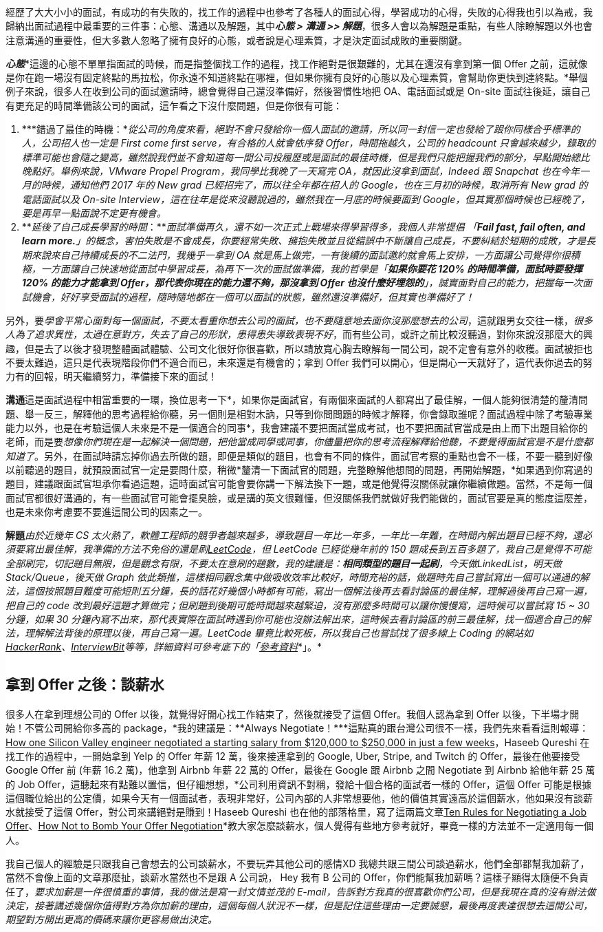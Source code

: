 經歷了大大小小的面試，有成功的有失敗的，找工作的過程中也參考了各種人的面試心得，學習成功的心得，失敗的心得我也引以為戒，我歸納出面試過程中最重要的三件事：心態、溝通以及解題，其中***心態 > 溝通 >> 解題***，很多人會以為解題是重點，有些人除瞭解題以外也會注意溝通的重要性，但大多數人忽略了擁有良好的心態，或者說是心理素質，才是決定面試成敗的重要關鍵。

***心態****這邊的心態不單單指面試的時候，而是指整個找工作的過程，找工作絕對是很艱難的，尤其在還沒有拿到第一個 Offer 之前，這就像是你在跑一場沒有固定終點的馬拉松，你永遠不知道終點在哪裡，但如果你擁有良好的心態以及心理素質，會幫助你更快到達終點。*舉個例子來說，很多人在收到公司的面試邀請時，總會覺得自己還沒準備好，然後習慣性地把 OA、電話面試或是 On-site 面試往後延，讓自己有更充足的時間準備該公司的面試，這乍看之下沒什麼問題，但是你很有可能：

1. ***錯過了最佳的時機：**從公司的角度來看，絕對不會只發給你一個人面試的邀請，所以同一封信一定也發給了跟你同樣合乎標準的人，公司招人也一定是 First come first serve，有合格的人就會依序發 Offer，時間拖越久，公司的 headcount 只會越來越少，錄取的標準可能也會隨之變高，雖然說我們並不會知道每一間公司投履歷或是面試的最佳時機，但是我們只能把握我們的部分，早點開始總比晚點好。舉例來說，VMware Propel Program，我同學比我晚了一天寫完 OA，就因此沒拿到面試，Indeed 跟 Snapchat 也在今年一月的時候，通知他們 2017 年的 New grad 已經招完了，而以往全年都在招人的 Google，也在三月初的時候，取消所有 New grad 的電話面試以及 On-site Interview，這在往年是從來沒聽說過的，雖然我在一月底的時候要面到 Google，但其實那個時候也已經晚了，要是再早一點面說不定更有機會。*
2. ***延後了自己成長學習的時間*：***面試準備再久，還不如一次正式上戰場來得學習得多，我個人非常提倡 「**Fail fast, fail often, and learn more.**」的概念，害怕失敗是不會成長，你要經常失敗、擁抱失敗並且從錯誤中不斷讓自己成長，不要糾結於短期的成敗，才是長期來說來自己持續成長的不二法門，我幾乎一拿到 OA 就是馬上做完，一有後續的面試邀約就會馬上安排，一方面讓公司覺得你很積極，一方面讓自己快速地從面試中學習成長，為再下一次的面試做準備，我的哲學是「**如果你要花 120% 的時間準備，面試時要發揮 120% 的能力才能拿到 Offer，那代表你現在的能力還不夠，那沒拿到 Offer 也沒什麼好埋怨的**」，誠實面對自己的能力，把握每一次面試機會，好好享受面試的過程，隨時隨地都在一個可以面試的狀態，雖然還沒準備好，但其實也準備好了！*

另外，要*學會平常心面對每一個面試，不要太看重你想去公司的面試，也不要隨意地去面你沒那麼想去的公司*，這就跟男女交往一樣，*很多人為了追求異性，太過在意對方，失去了自己的形狀，患得患失導致表現不好*，而有些公司，或許之前比較沒聽過，對你來說沒那麼大的興趣，但是去了以後才發現整體面試體驗、公司文化很好你很喜歡，所以請放寬心胸去瞭解每一間公司，說不定會有意外的收穫。面試被拒也不要太難過，這只是代表現階段你們不適合而已，未來還是有機會的；拿到 Offer 我們可以開心，但是開心一天就好了，這代表你過去的努力有的回報，明天繼續努力，準備接下來的面試！

**溝通**這是面試過程中相當重要的一環，換位思考一下*，如果你是面試官，有兩個來面試的人都寫出了最佳解，一個人能夠很清楚的釐清問題、舉一反三，解釋他的思考過程給你聽，另一個則是相對木訥，只等到你問問題的時候才解釋，你會錄取誰呢？面試過程中除了考驗專業能力以外，也是在考驗這個人未來是不是一個適合的同事*，我會建議不要把面試當成考試，也不要把面試官當成是由上而下出題目給你的老師，而是要*想像你們現在是一起解決一個問題，把他當成同學或同事，你儘量把你的思考流程解釋給他聽，不要覺得面試官是不是什麼都知道了*。另外，在面試時請忘掉你過去所做的題，即便是類似的題目，也會有不同的條件，面試官考察的重點也會不一樣，不要一聽到好像以前聽過的題目，就預設面試官一定是要問什麼，稍微*釐清一下面試官的問題，完整瞭解他想問的問題，再開始解題，*如果遇到你寫過的題目，建議跟面試官坦承你看過這題，這時面試官可能會要你講一下解法換下一題，或是他覺得沒關係就讓你繼續做題。當然，不是每一個面試官都很好溝通的，有一些面試官可能會擺臭臉，或是講的英文很難懂，但沒關係我們就做好我們能做的，面試官要是真的態度這麼差，也是未來你考慮要不要進這間公司的因素之一。

**解題***由於近幾年 CS 太火熱了，軟體工程師的競爭者越來越多，導致題目一年比一年多，一年比一年難，在時間內解出題目已經不夠，還必須要寫出最佳解，我準備的方法不免俗的還是刷[LeetCode](https://leetcode.com/)，但 LeetCode 已經從幾年前的 150 題成長到五百多題了，我自己是覺得不可能全部刷完，切記題目無限，但是觀念有限，不要太在意刷的題數，我的建議是：**相同類型的題目一起刷**，今天做LinkedList，明天做 Stack/Queue，後天做 Graph 依此類推，這樣相同觀念集中做吸收效率比較好，時間充裕的話，做題時先自己嘗試寫出一個可以通過的解法，這個按照題目難度可能短則五分鐘，長的話花好幾個小時都有可能，寫出一個解法後再去看討論區的最佳解，理解過後再自己寫一遍，把自己的 code 改到最好這題才算做完；但刷題到後期可能時間越來越緊迫，沒有那麼多時間可以讓你慢慢寫，這時候可以嘗試寫 15 ~ 30 分鐘，如果 30 分鐘內寫不出來，那代表實際在面試時遇到你可能也沒辦法解出來，這時候去看討論區的前三最佳解，找一個適合自己的解法，理解解法背後的原理以後，再自己寫一遍。LeetCode 畢竟比較死板，所以我自己也嘗試找了很多線上 Coding 的網站如[HackerRank](https://www.hackerrank.com/)、[InterviewBit](https://www.interviewbit.com/)等等，詳細資料可參考底下的「**[參考資料](https://medium.com/@KenjiChao/2016-17-%E7%BE%8E%E5%9C%8B%E8%BB%9F%E9%AB%94%E5%B7%A5%E7%A8%8B%E5%B8%AB%E6%B1%82%E8%81%B7%E5%BF%83%E5%BE%97-a5c00427fa73)**」。*

## 拿到 Offer 之後：談薪水

很多人在拿到理想公司的 Offer 以後，就覺得好開心找工作結束了，然後就接受了這個 Offer。我個人認為拿到 Offer 以後，下半場才開始！不管公司開給你多高的 package，*我的建議是：**Always Negotiate！***這點真的跟台灣公司很不一樣，我們先來看看這則報導：[How one Silicon Valley engineer negotiated a starting salary from $120,000 to $250,000 in just a few weeks](http://www.businessinsider.com/silicon-valley-engineer-negotiated-a-starting-salary-from-120k-to-250k-in-just-a-few-weeks-2016-4)，Haseeb Qureshi 在找工作的過程中，一開始拿到 Yelp 的 Offer 年薪 12 萬，後來接連拿到的 Google, Uber, Stripe, and Twitch 的 Offer，最後在他要接受 Google Offer 前 (年薪 16.2 萬)，他拿到 Airbnb 年薪 22 萬的 Offer，最後在 Google 跟 Airbnb 之間 Negotiate 到 Airbnb 給他年薪 25 萬的 Job Offer，這聽起來有點難以置信，但仔細想想，*公司利用資訊不對稱，發給十個合格的面試者一樣的 Offer，這個 Offer 可能是根據這個職位給出的公定價，如果今天有一個面試者，表現非常好，公司內部的人非常想要他，他的價值其實遠高於這個薪水，他如果沒有談薪水就接受了這個 Offer，對公司來講絕對是賺到！Haseeb Qureshi 也在他的部落格里，寫了這兩篇文章[Ten Rules for Negotiating a Job Offer](http://haseebq.com/my-ten-rules-for-negotiating-a-job-offer/)、[How Not to Bomb Your Offer Negotiation](http://haseebq.com/how-not-to-bomb-your-offer-negotiation/)*教大家怎麼談薪水，個人覺得有些地方參考就好，畢竟一樣的方法並不一定適用每一個人。

我自己個人的經驗是只跟我自己會想去的公司談薪水，不要玩弄其他公司的感情XD 我總共跟三間公司談過薪水，他們全部都幫我加薪了，當然不會像上面的文章那麼扯，談薪水當然也不是跟 A 公司說， Hey 我有 B 公司的 Offer，你們能幫我加薪嗎？這樣子顯得太隨便不負責任了，*要求加薪是一件很慎重的事情，我的做法是寫一封文情並茂的 E-mail，告訴對方我真的很喜歡你們公司，但是我現在真的沒有辦法做決定，接著講述幾個你值得對方為你加薪的理由，這個每個人狀況不一樣，但是記住這些理由一定要誠懇，最後再度表達很想去這間公司，期望對方開出更高的價碼來讓你更容易做出決定。*
